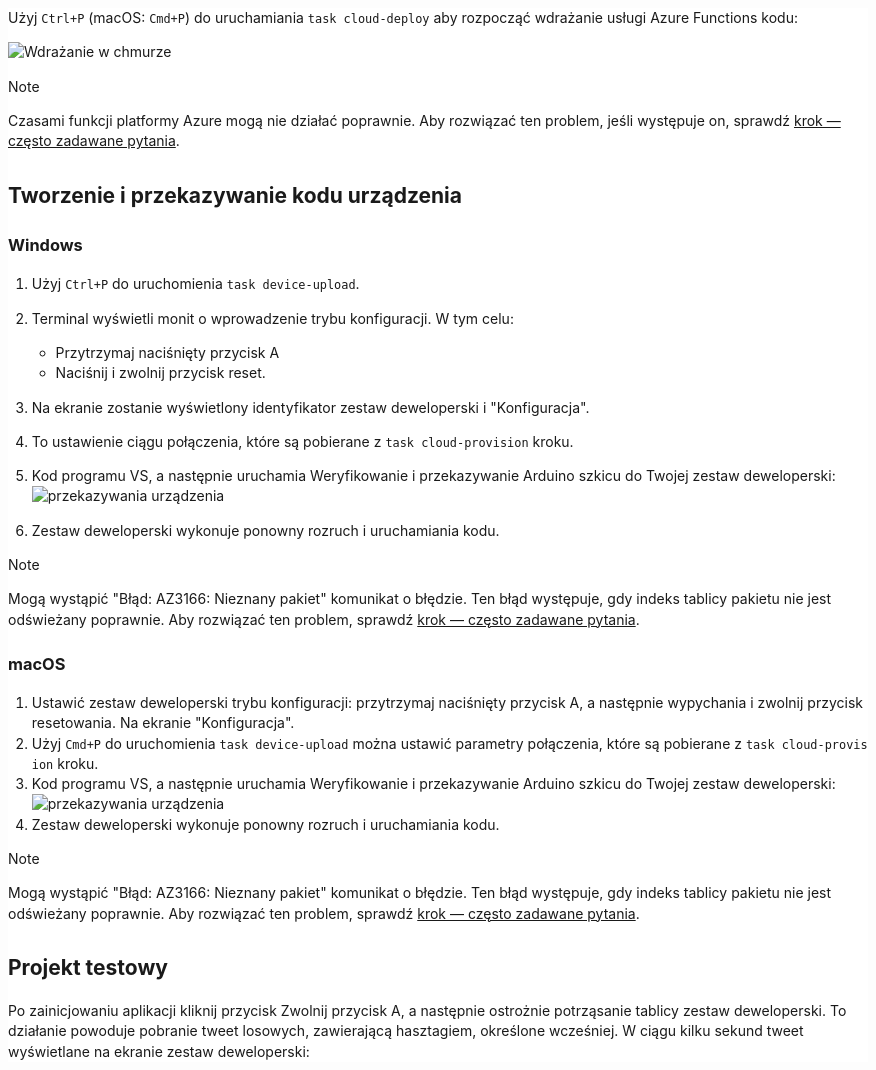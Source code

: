 Użyj `Ctrl+P` (macOS: `Cmd+P`) do uruchamiania `task cloud-deploy` aby rozpocząć wdrażanie usługi Azure Functions kodu:

![Wdrażanie w chmurze](media/iot-hub-arduino-iot-devkit-az3166-retrieve-twitter-message/cloud-deploy.png)

> [!NOTE]
> Czasami funkcji platformy Azure mogą nie działać poprawnie. Aby rozwiązać ten problem, jeśli występuje on, sprawdź [krok — często zadawane pytania](https://microsoft.github.io/azure-iot-developer-kit/docs/faq/#compilation-error-for-azure-function).

## <a name="build-and-upload-the-device-code"></a>Tworzenie i przekazywanie kodu urządzenia

### <a name="windows"></a>Windows

1. Użyj `Ctrl+P` do uruchomienia `task device-upload`.
2. Terminal wyświetli monit o wprowadzenie trybu konfiguracji. W tym celu:

   * Przytrzymaj naciśnięty przycisk A
   * Naciśnij i zwolnij przycisk reset.

3. Na ekranie zostanie wyświetlony identyfikator zestaw deweloperski i "Konfiguracja".
4. To ustawienie ciągu połączenia, które są pobierane z `task cloud-provision` kroku.
5. Kod programu VS, a następnie uruchamia Weryfikowanie i przekazywanie Arduino szkicu do Twojej zestaw deweloperski: ![przekazywania urządzenia](media/iot-hub-arduino-iot-devkit-az3166-retrieve-twitter-message/device-upload.png)
6. Zestaw deweloperski wykonuje ponowny rozruch i uruchamiania kodu.

> [!NOTE]
> Mogą wystąpić "Błąd: AZ3166: Nieznany pakiet" komunikat o błędzie. Ten błąd występuje, gdy indeks tablicy pakietu nie jest odświeżany poprawnie. Aby rozwiązać ten problem, sprawdź [krok — często zadawane pytania](https://microsoft.github.io/azure-iot-developer-kit/docs/faq/#development).

### <a name="macos"></a>macOS

1. Ustawić zestaw deweloperski trybu konfiguracji: przytrzymaj naciśnięty przycisk A, a następnie wypychania i zwolnij przycisk resetowania. Na ekranie "Konfiguracja".
2. Użyj `Cmd+P` do uruchomienia `task device-upload` można ustawić parametry połączenia, które są pobierane z `task cloud-provision` kroku.
3. Kod programu VS, a następnie uruchamia Weryfikowanie i przekazywanie Arduino szkicu do Twojej zestaw deweloperski: ![przekazywania urządzenia](media/iot-hub-arduino-iot-devkit-az3166-retrieve-twitter-message/device-upload.png)
4. Zestaw deweloperski wykonuje ponowny rozruch i uruchamiania kodu.

> [!NOTE]
> Mogą wystąpić "Błąd: AZ3166: Nieznany pakiet" komunikat o błędzie. Ten błąd występuje, gdy indeks tablicy pakietu nie jest odświeżany poprawnie. Aby rozwiązać ten problem, sprawdź [krok — często zadawane pytania](https://microsoft.github.io/azure-iot-developer-kit/docs/faq/#development).

## <a name="test-the-project"></a>Projekt testowy

Po zainicjowaniu aplikacji kliknij przycisk Zwolnij przycisk A, a następnie ostrożnie potrząsanie tablicy zestaw deweloperski. To działanie powoduje pobranie tweet losowych, zawierającą hasztagiem, określone wcześniej. W ciągu kilku sekund tweet wyświetlane na ekranie zestaw deweloperski:
